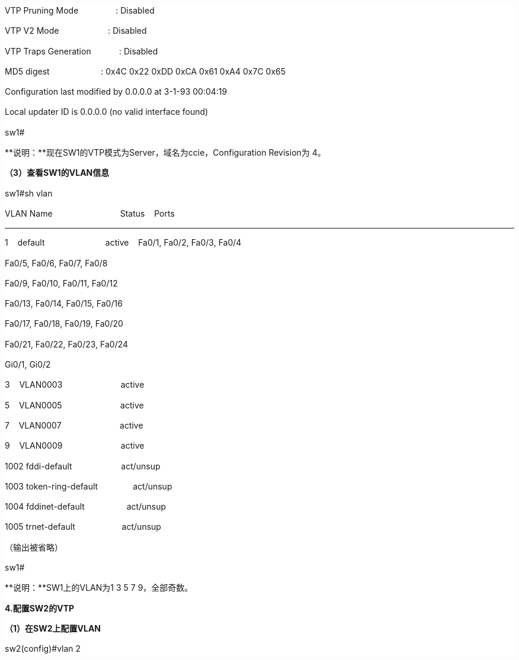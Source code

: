 VTP Pruning Mode                : Disabled

VTP V2 Mode                     : Disabled

VTP Traps Generation            : Disabled

MD5 digest                      : 0x4C 0x22 0xDD 0xCA 0x61 0xA4 0x7C 0x65

Configuration last modified by 0.0.0.0 at 3-1-93 00:04:19

Local updater ID is 0.0.0.0 (no valid interface found)

sw1#

**说明：**现在SW1的VTP模式为Server，域名为ccie，Configuration Revision为 4。

**（3）查看SW1的VLAN信息**

sw1#sh vlan

VLAN Name                             Status    Ports

- --- -------------------------------- --------- -------------------------------

1    default                          active    Fa0/1, Fa0/2, Fa0/3, Fa0/4

Fa0/5, Fa0/6, Fa0/7, Fa0/8

Fa0/9, Fa0/10, Fa0/11, Fa0/12

Fa0/13, Fa0/14, Fa0/15, Fa0/16

Fa0/17, Fa0/18, Fa0/19, Fa0/20

Fa0/21, Fa0/22, Fa0/23, Fa0/24

Gi0/1, Gi0/2

3    VLAN0003                         active

5    VLAN0005                         active

7    VLAN0007                         active

9    VLAN0009                         active

1002 fddi-default                     act/unsup

1003 token-ring-default               act/unsup

1004 fddinet-default                  act/unsup

1005 trnet-default                    act/unsup

（输出被省略）

sw1#

**说明：**SW1上的VLAN为1 3 5 7 9，全部奇数。

**4.配置SW2的VTP**

**（1）在SW2上配置VLAN**

sw2(config)#vlan 2
